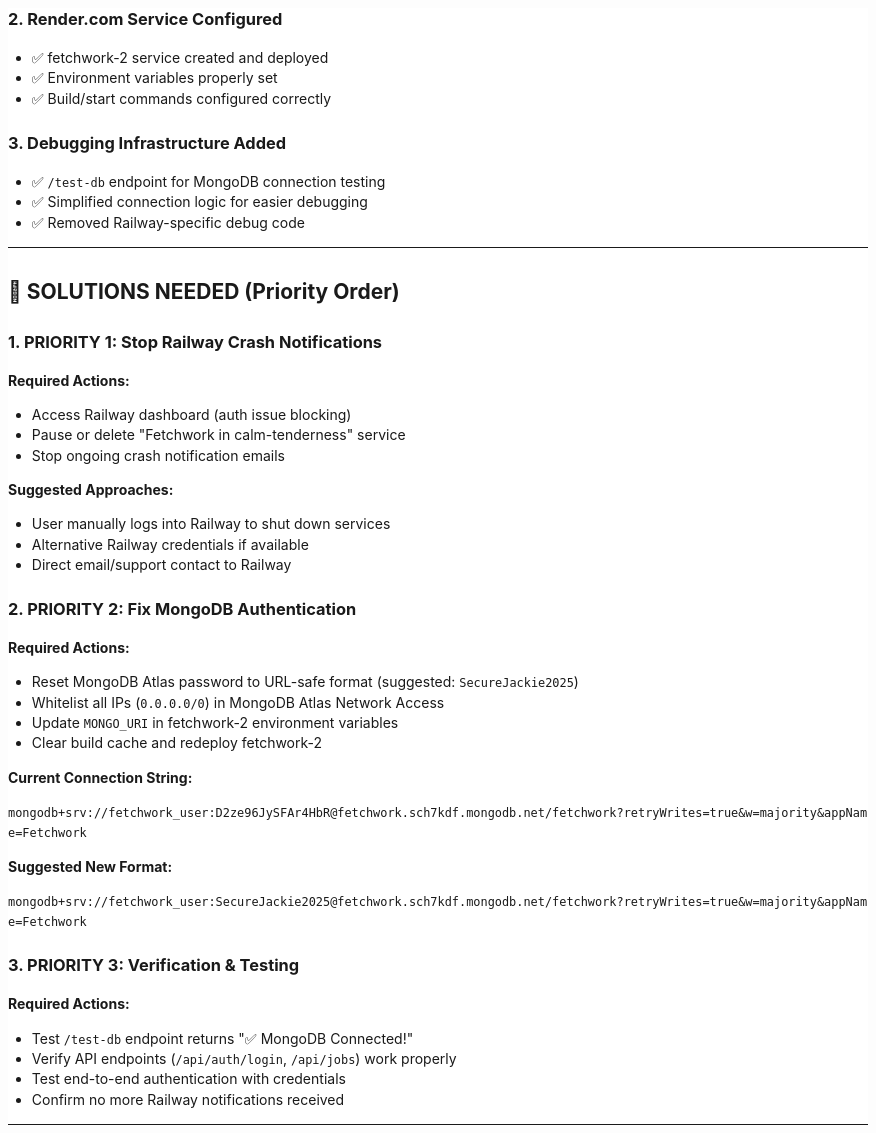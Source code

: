 ### 2. **Render.com Service Configured**
- ✅ fetchwork-2 service created and deployed
- ✅ Environment variables properly set
- ✅ Build/start commands configured correctly

### 3. **Debugging Infrastructure Added**
- ✅ `/test-db` endpoint for MongoDB connection testing
- ✅ Simplified connection logic for easier debugging
- ✅ Removed Railway-specific debug code

---

## 🚧 SOLUTIONS NEEDED (Priority Order)

### 1. **PRIORITY 1: Stop Railway Crash Notifications**
**Required Actions:**
- Access Railway dashboard (auth issue blocking)
- Pause or delete "Fetchwork in calm-tenderness" service
- Stop ongoing crash notification emails

**Suggested Approaches:**
- User manually logs into Railway to shut down services
- Alternative Railway credentials if available
- Direct email/support contact to Railway

### 2. **PRIORITY 2: Fix MongoDB Authentication**
**Required Actions:**
- Reset MongoDB Atlas password to URL-safe format (suggested: `SecureJackie2025`)
- Whitelist all IPs (`0.0.0.0/0`) in MongoDB Atlas Network Access
- Update `MONGO_URI` in fetchwork-2 environment variables
- Clear build cache and redeploy fetchwork-2

**Current Connection String:**
```
mongodb+srv://fetchwork_user:D2ze96JySFAr4HbR@fetchwork.sch7kdf.mongodb.net/fetchwork?retryWrites=true&w=majority&appName=Fetchwork
```

**Suggested New Format:**
```
mongodb+srv://fetchwork_user:SecureJackie2025@fetchwork.sch7kdf.mongodb.net/fetchwork?retryWrites=true&w=majority&appName=Fetchwork
```

### 3. **PRIORITY 3: Verification & Testing**
**Required Actions:**
- Test `/test-db` endpoint returns "✅ MongoDB Connected!"
- Verify API endpoints (`/api/auth/login`, `/api/jobs`) work properly
- Test end-to-end authentication with credentials
- Confirm no more Railway notifications received

---
